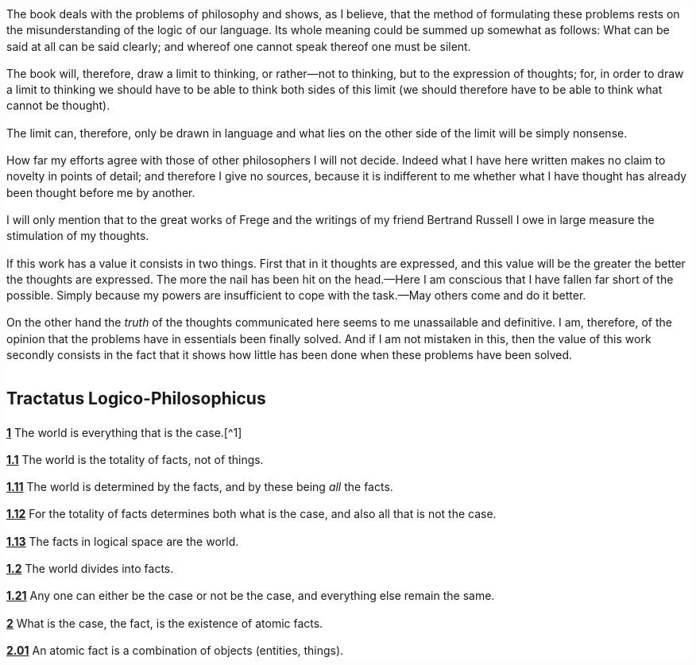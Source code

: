 The book deals with the problems of philosophy and shows, as I believe, that the method of formulating these problems rests on the misunderstanding of the logic of our language. Its whole meaning could be summed up somewhat as follows: What can be said at all can be said clearly; and whereof one cannot speak thereof one must be silent.

The book will, therefore, draw a limit to thinking, or rather—not to thinking, but to the expression of thoughts; for, in order to draw a limit to thinking we should have to be able to think both sides of this limit (we should therefore have to be able to think what cannot be thought).

The limit can, therefore, only be drawn in language and what lies on the other side of the limit will be simply nonsense.

How far my efforts agree with those of other philosophers I will not decide. Indeed what I have here written makes no claim to novelty in points of detail; and therefore I give no sources, because it is indifferent to me whether what I have thought has already been thought before me by another.

I will only mention that to the great works of Frege and the writings of my friend Bertrand Russell I owe in large measure the stimulation of my thoughts.

If this work has a value it consists in two things. First that in it thoughts are expressed, and this value will be the greater the better the thoughts are expressed. The more the nail has been hit on the head.—Here I am conscious that I have fallen far short of the possible. Simply because my powers are insufficient to cope with the task.—May others come and do it better.

On the other hand the *truth* of the thoughts communicated here seems to me unassailable and definitive. I am, therefore, of the opinion that the problems have in essentials been finally solved. And if I am not mistaken in this, then the value of this work secondly consists in the fact that it shows how little has been done when these problems have been solved.

## Tractatus Logico-Philosophicus

**[1](https://www.wittgensteinproject.org/w/index.php?title=Logisch-philosophische_Abhandlung#1)** The world is everything that is the case.[^1]

**[1.1](https://www.wittgensteinproject.org/w/index.php?title=Logisch-philosophische_Abhandlung#1.1)** The world is the totality of facts, not of things.

**[1.11](https://www.wittgensteinproject.org/w/index.php?title=Logisch-philosophische_Abhandlung#1.11)** The world is determined by the facts, and by these being *all* the facts.

**[1.12](https://www.wittgensteinproject.org/w/index.php?title=Logisch-philosophische_Abhandlung#1.12)** For the totality of facts determines both what is the case, and also all that is not the case.

**[1.13](https://www.wittgensteinproject.org/w/index.php?title=Logisch-philosophische_Abhandlung#1.13)** The facts in logical space are the world.

**[1.2](https://www.wittgensteinproject.org/w/index.php?title=Logisch-philosophische_Abhandlung#1.2)** The world divides into facts.

**[1.21](https://www.wittgensteinproject.org/w/index.php?title=Logisch-philosophische_Abhandlung#1.21)** Any one can either be the case or not be the case, and everything else remain the same.

**[2](https://www.wittgensteinproject.org/w/index.php?title=Logisch-philosophische_Abhandlung#2)** What is the case, the fact, is the existence of atomic facts.

**[2.01](https://www.wittgensteinproject.org/w/index.php?title=Logisch-philosophische_Abhandlung#2.01)** An atomic fact is a combination of objects (entities, things).
